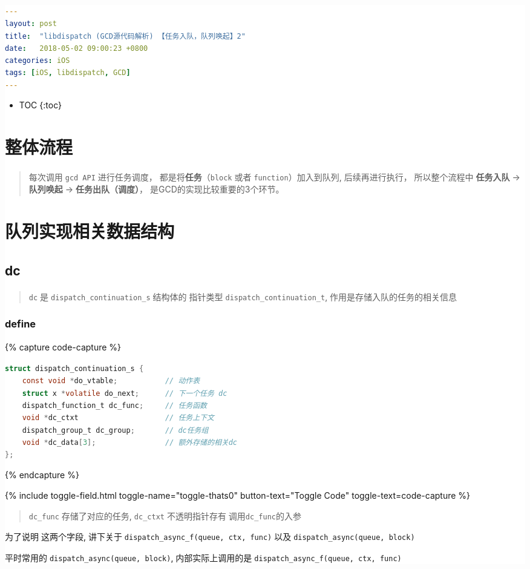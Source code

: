 ```yaml
---
layout: post
title:  "libdispatch (GCD源代码解析) 【任务入队，队列唤起】2"
date:   2018-05-02 09:00:23 +0800
categories: iOS
tags: [iOS, libdispatch, GCD]
---
```



* TOC
{:toc}


# 整体流程

> 每次调用 `gcd API` 进行任务调度， 都是将**任务**（`block` 或者 `function`）加入到队列, 后续再进行执行， 所以整个流程中 **任务入队** -> **队列唤起** -> **任务出队（调度）**， 是GCD的实现比较重要的3个环节。


# 队列实现相关数据结构

## dc


> `dc` 是 `dispatch_continuation_s` 结构体的 指针类型 `dispatch_continuation_t`, 作用是存储入队的任务的相关信息


### define

{% capture code-capture %}

```c
struct dispatch_continuation_s {
	const void *do_vtable;           // 动作表
	struct x *volatile do_next;      // 下一个任务 dc
	dispatch_function_t dc_func;     // 任务函数
	void *dc_ctxt                    // 任务上下文
	dispatch_group_t dc_group;       // dc任务组
	void *dc_data[3];                // 额外存储的相关dc
};
```

{% endcapture %}

{% include toggle-field.html toggle-name="toggle-thats0" button-text="Toggle Code" toggle-text=code-capture %}

> `dc_func` 存储了对应的任务, `dc_ctxt` 不透明指针存有 调用`dc_func`的入参

为了说明 这两个字段, 讲下关于 `dispatch_async_f(queue, ctx, func)` 以及 `dispatch_async(queue, block)` 

平时常用的 `dispatch_async(queue, block)`, 内部实际上调用的是 `dispatch_async_f(queue, ctx, func)`

